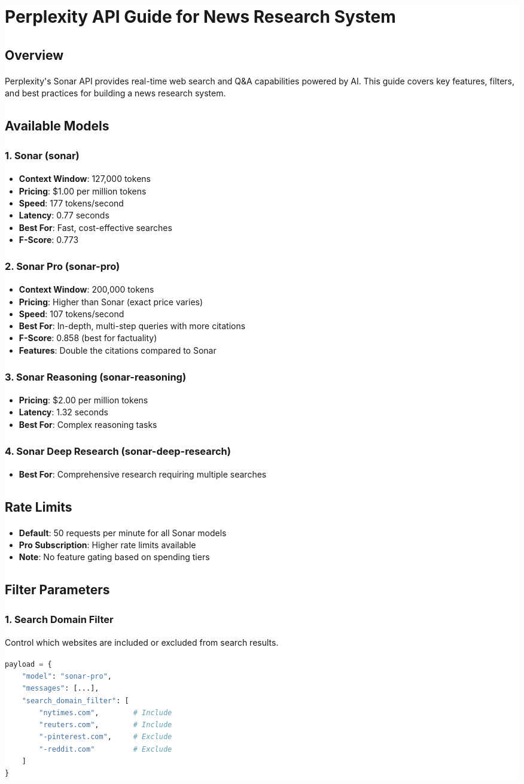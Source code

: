 # Perplexity API Guide for News Research System

## Overview

Perplexity's Sonar API provides real-time web search and Q&A capabilities powered by AI. This guide covers key features, filters, and best practices for building a news research system.

## Available Models

### 1. **Sonar** (sonar)
- **Context Window**: 127,000 tokens
- **Pricing**: $1.00 per million tokens
- **Speed**: 177 tokens/second
- **Latency**: 0.77 seconds
- **Best For**: Fast, cost-effective searches
- **F-Score**: 0.773

### 2. **Sonar Pro** (sonar-pro)
- **Context Window**: 200,000 tokens
- **Pricing**: Higher than Sonar (exact price varies)
- **Speed**: 107 tokens/second
- **Best For**: In-depth, multi-step queries with more citations
- **F-Score**: 0.858 (best for factuality)
- **Features**: Double the citations compared to Sonar

### 3. **Sonar Reasoning** (sonar-reasoning)
- **Pricing**: $2.00 per million tokens
- **Latency**: 1.32 seconds
- **Best For**: Complex reasoning tasks

### 4. **Sonar Deep Research** (sonar-deep-research)
- **Best For**: Comprehensive research requiring multiple searches

## Rate Limits

- **Default**: 50 requests per minute for all Sonar models
- **Pro Subscription**: Higher rate limits available
- **Note**: No feature gating based on spending tiers

## Filter Parameters

### 1. **Search Domain Filter**

Control which websites are included or excluded from search results.

```python
payload = {
    "model": "sonar-pro",
    "messages": [...],
    "search_domain_filter": [
        "nytimes.com",        # Include
        "reuters.com",        # Include
        "-pinterest.com",     # Exclude
        "-reddit.com"         # Exclude
    ]
}
```
